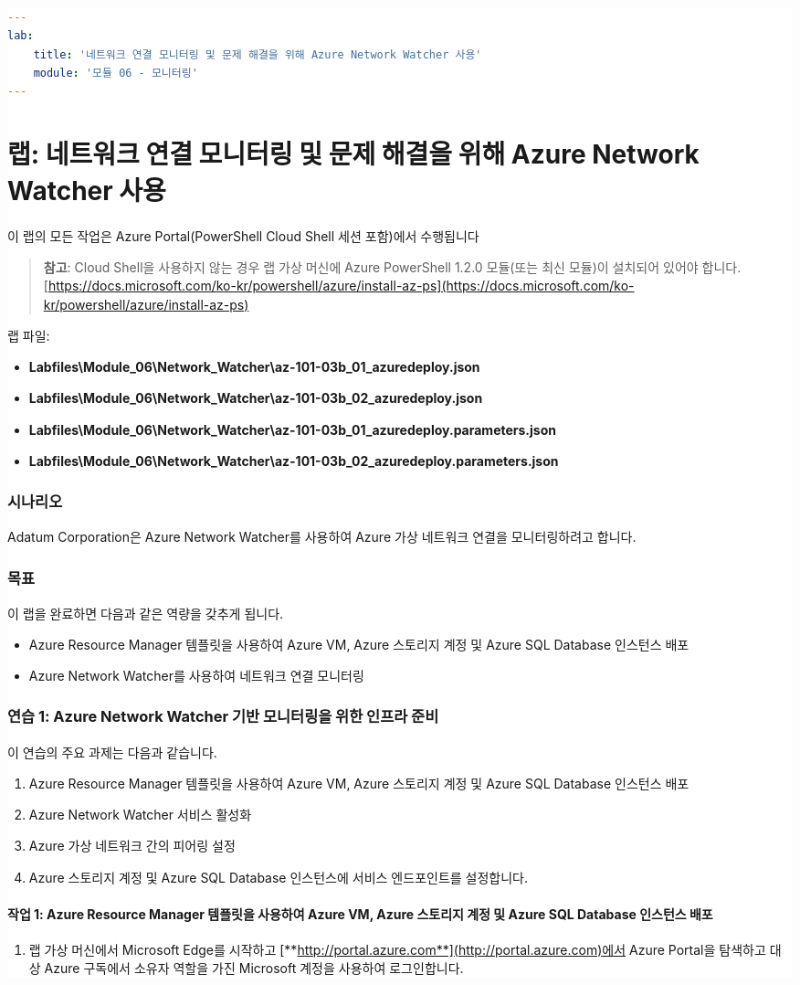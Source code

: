 ```yaml
---
lab:
    title: '네트워크 연결 모니터링 및 문제 해결을 위해 Azure Network Watcher 사용'
    module: '모듈 06 - 모니터링'
---
```


# 랩: 네트워크 연결 모니터링 및 문제 해결을 위해 Azure Network Watcher 사용

이 랩의 모든 작업은 Azure Portal(PowerShell Cloud Shell 세션 포함)에서 수행됩니다  

   > **참고**: Cloud Shell을 사용하지 않는 경우 랩 가상 머신에 Azure PowerShell 1.2.0 모듈(또는 최신 모듈)이 설치되어 있어야 합니다. [https://docs.microsoft.com/ko-kr/powershell/azure/install-az-ps](https://docs.microsoft.com/ko-kr/powershell/azure/install-az-ps)

랩 파일: 

-  **Labfiles\\Module_06\\Network_Watcher\\az-101-03b_01_azuredeploy.json**

-  **Labfiles\\Module_06\\Network_Watcher\\az-101-03b_02_azuredeploy.json**

-  **Labfiles\\Module_06\\Network_Watcher\\az-101-03b_01_azuredeploy.parameters.json**

-  **Labfiles\\Module_06\\Network_Watcher\\az-101-03b_02_azuredeploy.parameters.json**


### 시나리오
  
Adatum Corporation은 Azure Network Watcher를 사용하여 Azure 가상 네트워크 연결을 모니터링하려고 합니다.


### 목표
  
이 랩을 완료하면 다음과 같은 역량을 갖추게 됩니다.

-  Azure Resource Manager 템플릿을 사용하여 Azure VM, Azure 스토리지 계정 및 Azure SQL Database 인스턴스 배포

-  Azure Network Watcher를 사용하여 네트워크 연결 모니터링


### 연습 1: Azure Network Watcher 기반 모니터링을 위한 인프라 준비
  
이 연습의 주요 과제는 다음과 같습니다.

1. Azure Resource Manager 템플릿을 사용하여 Azure VM, Azure 스토리지 계정 및 Azure SQL Database 인스턴스 배포

1. Azure Network Watcher 서비스 활성화

1. Azure 가상 네트워크 간의 피어링 설정

1. Azure 스토리지 계정 및 Azure SQL Database 인스턴스에 서비스 엔드포인트를 설정합니다.


#### 작업 1: Azure Resource Manager 템플릿을 사용하여 Azure VM, Azure 스토리지 계정 및 Azure SQL Database 인스턴스 배포

1. 랩 가상 머신에서 Microsoft Edge를 시작하고 [**http://portal.azure.com**](http://portal.azure.com)에서 Azure Portal을 탐색하고 대상 Azure 구독에서 소유자 역할을 가진 Microsoft 계정을 사용하여 로그인합니다.
